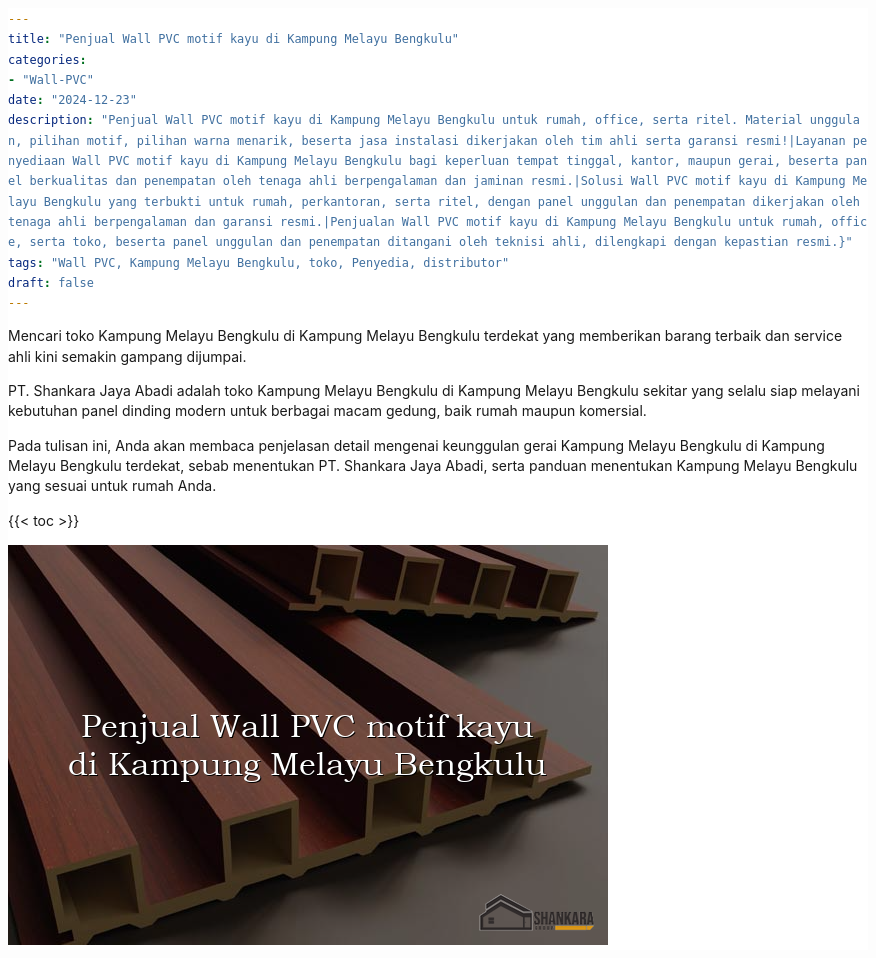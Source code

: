 ```yaml
---
title: "Penjual Wall PVC motif kayu di Kampung Melayu Bengkulu"
categories: 
- "Wall-PVC"
date: "2024-12-23"
description: "Penjual Wall PVC motif kayu di Kampung Melayu Bengkulu untuk rumah, office, serta ritel. Material unggulan, pilihan motif, pilihan warna menarik, beserta jasa instalasi dikerjakan oleh tim ahli serta garansi resmi!|Layanan penyediaan Wall PVC motif kayu di Kampung Melayu Bengkulu bagi keperluan tempat tinggal, kantor, maupun gerai, beserta panel berkualitas dan penempatan oleh tenaga ahli berpengalaman dan jaminan resmi.|Solusi Wall PVC motif kayu di Kampung Melayu Bengkulu yang terbukti untuk rumah, perkantoran, serta ritel, dengan panel unggulan dan penempatan dikerjakan oleh tenaga ahli berpengalaman dan garansi resmi.|Penjualan Wall PVC motif kayu di Kampung Melayu Bengkulu untuk rumah, office, serta toko, beserta panel unggulan dan penempatan ditangani oleh teknisi ahli, dilengkapi dengan kepastian resmi.}"
tags: "Wall PVC, Kampung Melayu Bengkulu, toko, Penyedia, distributor"
draft: false
---
```


Mencari toko Kampung Melayu Bengkulu di Kampung Melayu Bengkulu terdekat yang memberikan barang terbaik dan service ahli kini semakin gampang dijumpai.

PT. Shankara Jaya Abadi adalah toko Kampung Melayu Bengkulu di Kampung Melayu Bengkulu sekitar yang selalu siap melayani kebutuhan panel dinding modern untuk berbagai macam gedung, baik rumah maupun komersial.

Pada tulisan ini, Anda akan membaca penjelasan detail mengenai keunggulan gerai Kampung Melayu Bengkulu di Kampung Melayu Bengkulu terdekat, sebab menentukan PT. Shankara Jaya Abadi, serta panduan menentukan Kampung Melayu Bengkulu yang sesuai untuk rumah Anda.

{{< toc >}}

![Penjual Wall PVC motif kayu di Kampung Melayu Bengkulu](/images/Wall-PVC/Penjual-Wall-PVC-motif-kayu-di-Kampung-Melayu-Bengkulu.png)
